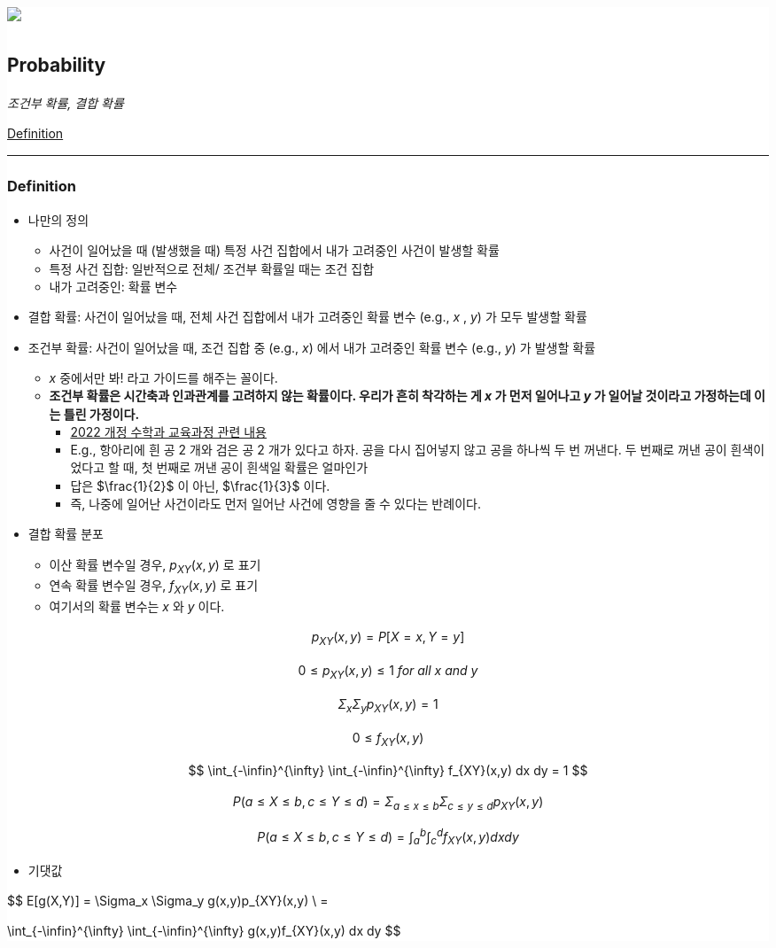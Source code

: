 <img src="https://capsule-render.vercel.app/api?type=waving&color=auto&height=80&section=header&text=Welcome%20Theory%20Review&fontSize=50" width="100%">


## Probability
*조건부 확률, 결합 확률*

[Definition](#definition)</br>




***

### <strong>Definition</strong>

- 나만의 정의
  - 사건이 일어났을 때 (발생했을 때) 특정 사건 집합에서 내가 고려중인 사건이 발생할 확률
  - 특정 사건 집합: 일반적으로 전체/ 조건부 확률일 때는 조건 집합
  - 내가 고려중인: 확률 변수

- 결합 확률: 사건이 일어났을 때, 전체 사건 집합에서 내가 고려중인 확률 변수 (e.g., $x$ , $y$) 가 모두 발생할 확률

- 조건부 확률: 사건이 일어났을 때, 조건 집합 중 (e.g., $x$) 에서 내가 고려중인 확률 변수 (e.g., $y$) 가 발생할 확률
  - $x$ 중에서만 봐! 라고 가이드를 해주는 꼴이다.
  - **조건부 확률은 시간축과 인과관계를 고려하지 않는 확률이다. 우리가 흔히 착각하는 게 $x$ 가 먼저 일어나고 $y$ 가 일어날 것이라고 가정하는데 이는 틀린 가정이다.**
    - <a href='https://m.blog.naver.com/drgon09/221939826287'>2022 개정 수학과 교육과정 관련 내용</a>
    - E.g., 항아리에 흰 공 $2$ 개와 검은 공 $2$ 개가 있다고 하자. 공을 다시 집어넣지 않고 공을 하나씩 두 번 꺼낸다. 두 번째로 꺼낸 공이 흰색이었다고 할 때, 첫 번째로 꺼낸 공이 흰색일 확률은 얼마인가
    - 답은 $\frac{1}{2}$ 이 아닌, $\frac{1}{3}$ 이다. 
    - 즉, 나중에 일어난 사건이라도 먼저 일어난 사건에 영향을 줄 수 있다는 반례이다.

- 결합 확률 분포
  - 이산 확률 변수일 경우, $p_{XY}(x,y)$ 로 표기
  - 연속 확률 변수일 경우, $f_{XY}(x,y)$ 로 표기
  - 여기서의 확률 변수는 $x$ 와 $y$ 이다.

$$ p_{XY}(x,y) = P[X = x, Y = y] $$

$$ 0 \leq p_{XY}(x,y) \leq 1 \ for \ all \ x \ and \ y $$

$$ \Sigma_x \Sigma_y p_{XY}(x,y) = 1 $$

$$ 0 \leq f_{XY}(x,y)  $$

$$ \int_{-\infin}^{\infty} \int_{-\infin}^{\infty} f_{XY}(x,y) dx dy = 1 $$


$$ P(a \leq X \leq b, c \leq Y \leq d) =  \Sigma_{a \leq x \leq b} \Sigma_{c \leq y \leq d} p_{XY}(x,y) $$

$$ P(a \leq X \leq b, c \leq Y \leq d) =  \int_{a}^{b} \int_{c}^{d} f_{XY}(x,y) dx dy  $$


- 기댓값

$$ E[g(X,Y)] = \Sigma_x \Sigma_y g(x,y)p_{XY}(x,y) \\ = 

\int_{-\infin}^{\infty} \int_{-\infin}^{\infty} g(x,y)f_{XY}(x,y) dx dy $$